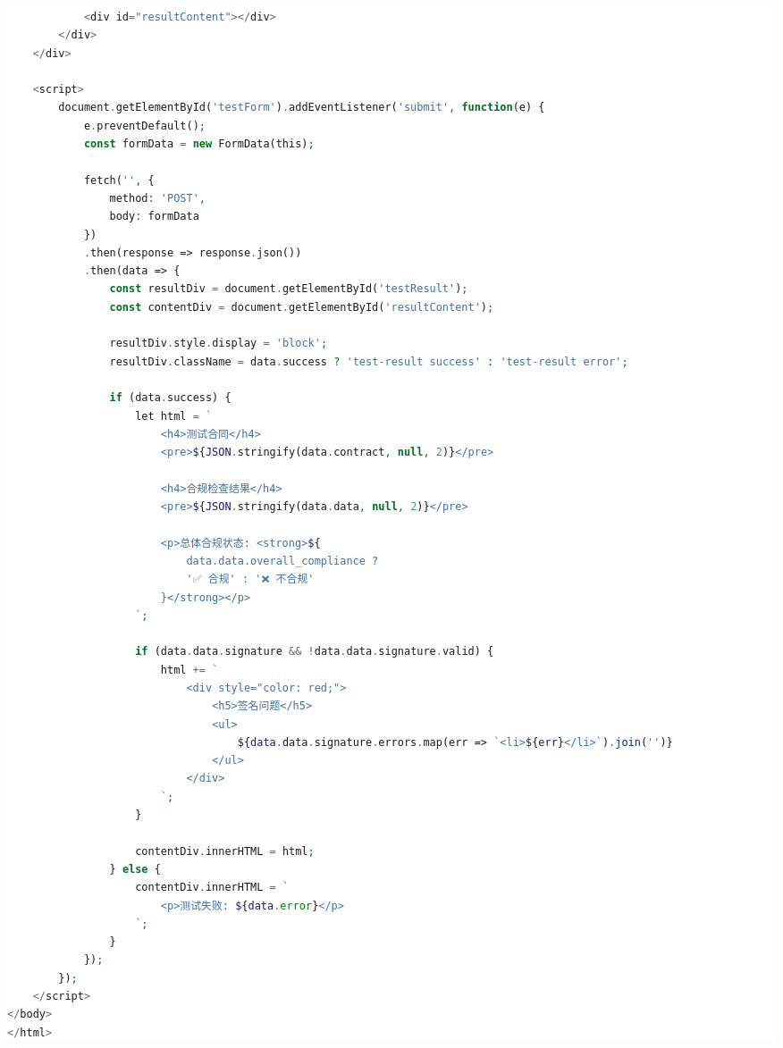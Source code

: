 ```php
            <div id="resultContent"></div>
        </div>
    </div>

    <script>
        document.getElementById('testForm').addEventListener('submit', function(e) {
            e.preventDefault();
            const formData = new FormData(this);
            
            fetch('', {
                method: 'POST',
                body: formData
            })
            .then(response => response.json())
            .then(data => {
                const resultDiv = document.getElementById('testResult');
                const contentDiv = document.getElementById('resultContent');
                
                resultDiv.style.display = 'block';
                resultDiv.className = data.success ? 'test-result success' : 'test-result error';
                
                if (data.success) {
                    let html = `
                        <h4>测试合同</h4>
                        <pre>${JSON.stringify(data.contract, null, 2)}</pre>
                        
                        <h4>合规检查结果</h4>
                        <pre>${JSON.stringify(data.data, null, 2)}</pre>
                        
                        <p>总体合规状态: <strong>${
                            data.data.overall_compliance ? 
                            '✅ 合规' : '❌ 不合规'
                        }</strong></p>
                    `;
                    
                    if (data.data.signature && !data.data.signature.valid) {
                        html += `
                            <div style="color: red;">
                                <h5>签名问题</h5>
                                <ul>
                                    ${data.data.signature.errors.map(err => `<li>${err}</li>`).join('')}
                                </ul>
                            </div>
                        `;
                    }
                    
                    contentDiv.innerHTML = html;
                } else {
                    contentDiv.innerHTML = `
                        <p>测试失败: ${data.error}</p>
                    `;
                }
            });
        });
    </script>
</body>
</html>
```
